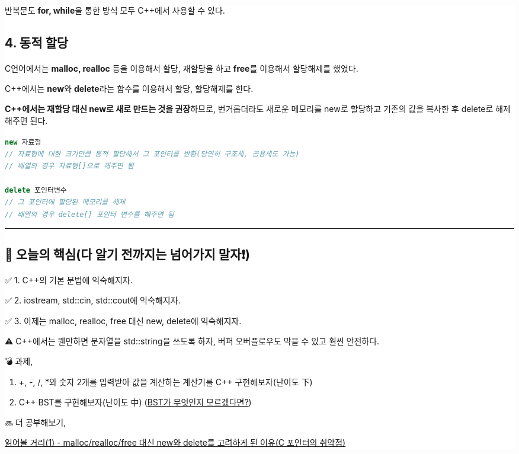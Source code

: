 <iframe height= "700px" width= "700px" src="https://www.interviewbit.com/embed/snippet/dbab6e3e690d9331a5ac"></iframe>

반복문도 **for, while**을 통한 방식 모두 C++에서 사용할 수 있다.

## 4. 동적 할당

<iframe height="700px" width="700px" src="https://www.interviewbit.com/embed/snippet/3311888d4b67ec914d1e"></iframe>

C언어에서는 **malloc, realloc** 등을 이용해서 할당, 재할당을 하고 **free**를 이용해서 할당해제를 했었다.

<iframe height="700px" width="700px" src="https://www.interviewbit.com/embed/snippet/b568b6803ffb8c9ef4c3"></iframe>

C++에서는 **new**와 **delete**라는 함수를 이용해서 할당, 할당해제를 한다.

**C++에서는 재할당 대신 new로 새로 만드는 것을 권장**하므로, 번거롭더라도 새로운 메모리를 new로 할당하고 기존의 값을 복사한 후 delete로 해제해주면 된다.

```c++
new 자료형
// 자료형에 대한 크기만큼 동적 할당해서 그 포인터를 반환(당연히 구조체, 공용체도 가능)
// 배열의 경우 자료형[]으로 해주면 됨

delete 포인터변수
// 그 포인터에 할당된 메모리를 해제
// 배열의 경우 delete[] 포인터 변수를 해주면 됨
```

---

<h2>📖 오늘의 핵심(다 알기 전까지는 넘어가지 말자❗)</h2>

✅ 1. C++의 기본 문법에 익숙해지자.

✅ 2. iostream, std::cin, std::cout에 익숙해지자.

✅ 3. 이제는 malloc, realloc, free 대신 new, delete에 익숙해지자.

⚠️ C++에서는 웬만하면 문자열을 std::string을 쓰도록 하자, 버퍼 오버플로우도 막을 수 있고 훨씬 안전하다.

💣 과제,

1. +, -, /, \*와 숫자 2개를 입력받아 값을 계산하는 계산기를 C++ 구현해보자(난이도 下)

2. C++ BST를 구현해보자(난이도 中) (<a href = "/자료구조(11)-완전-이진-트리의-이진-탐색-트리의-구현/">BST가 무엇인지 모르겠다면?</a>)

🔜 더 공부해보기,

<a href = "https://velog.io/@msung99/%EC%8B%9C%ED%94%84-3-1%EC%A3%BC%EC%B0%A8">읽어볼 거리(1) - malloc/realloc/free 대신 new와 delete를 고려하게 된 이유(C 포인터의 취약점)</a>
